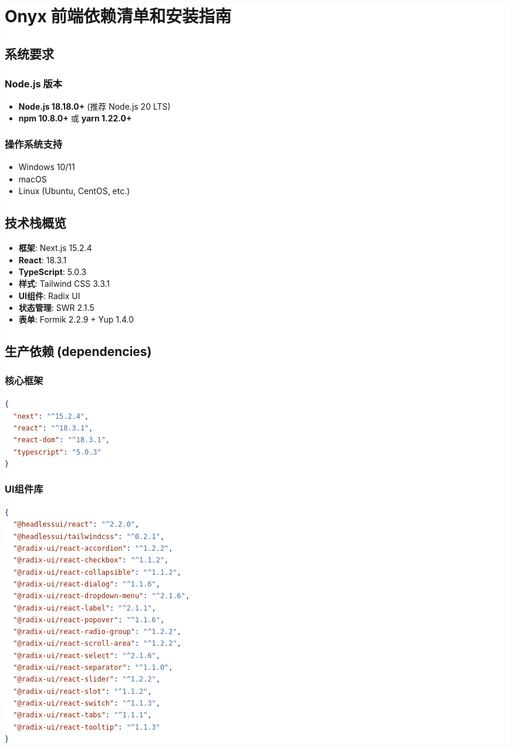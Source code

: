 # Onyx 前端依赖清单和安装指南

## 系统要求

### Node.js 版本
- **Node.js 18.18.0+** (推荐 Node.js 20 LTS)
- **npm 10.8.0+** 或 **yarn 1.22.0+**

### 操作系统支持
- Windows 10/11
- macOS
- Linux (Ubuntu, CentOS, etc.)

## 技术栈概览

- **框架**: Next.js 15.2.4
- **React**: 18.3.1
- **TypeScript**: 5.0.3
- **样式**: Tailwind CSS 3.3.1
- **UI组件**: Radix UI
- **状态管理**: SWR 2.1.5
- **表单**: Formik 2.2.9 + Yup 1.4.0

## 生产依赖 (dependencies)

### 核心框架
```json
{
  "next": "^15.2.4",
  "react": "^18.3.1",
  "react-dom": "^18.3.1",
  "typescript": "5.0.3"
}
```

### UI组件库
```json
{
  "@headlessui/react": "^2.2.0",
  "@headlessui/tailwindcss": "^0.2.1",
  "@radix-ui/react-accordion": "^1.2.2",
  "@radix-ui/react-checkbox": "^1.1.2",
  "@radix-ui/react-collapsible": "^1.1.2",
  "@radix-ui/react-dialog": "^1.1.6",
  "@radix-ui/react-dropdown-menu": "^2.1.6",
  "@radix-ui/react-label": "^2.1.1",
  "@radix-ui/react-popover": "^1.1.6",
  "@radix-ui/react-radio-group": "^1.2.2",
  "@radix-ui/react-scroll-area": "^1.2.2",
  "@radix-ui/react-select": "^2.1.6",
  "@radix-ui/react-separator": "^1.1.0",
  "@radix-ui/react-slider": "^1.2.2",
  "@radix-ui/react-slot": "^1.1.2",
  "@radix-ui/react-switch": "^1.1.3",
  "@radix-ui/react-tabs": "^1.1.1",
  "@radix-ui/react-tooltip": "^1.1.3"
}
```
